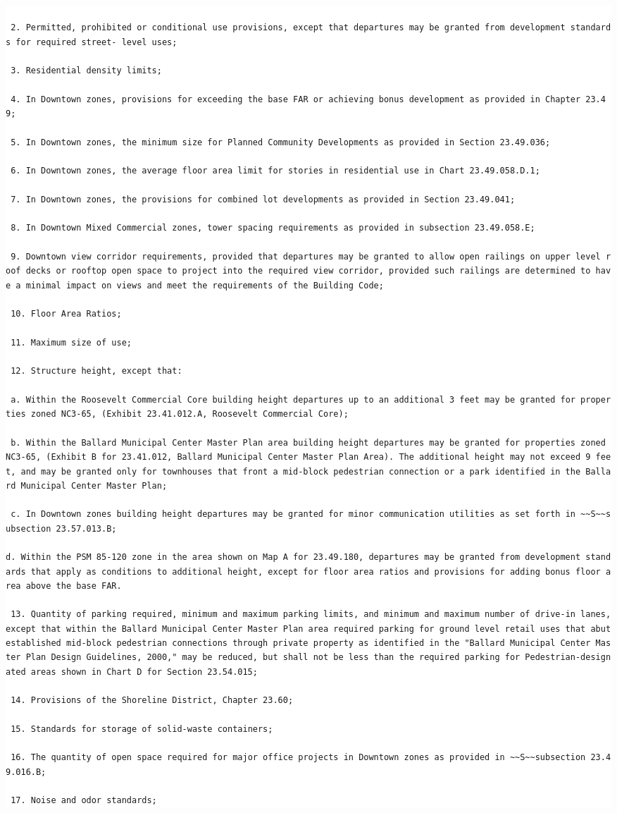 ```

 2. Permitted, prohibited or conditional use provisions, except that departures may be granted from development standards for required street- level uses;

 3. Residential density limits;

 4. In Downtown zones, provisions for exceeding the base FAR or achieving bonus development as provided in Chapter 23.49;

 5. In Downtown zones, the minimum size for Planned Community Developments as provided in Section 23.49.036;

 6. In Downtown zones, the average floor area limit for stories in residential use in Chart 23.49.058.D.1;

 7. In Downtown zones, the provisions for combined lot developments as provided in Section 23.49.041;

 8. In Downtown Mixed Commercial zones, tower spacing requirements as provided in subsection 23.49.058.E;

 9. Downtown view corridor requirements, provided that departures may be granted to allow open railings on upper level roof decks or rooftop open space to project into the required view corridor, provided such railings are determined to have a minimal impact on views and meet the requirements of the Building Code;

 10. Floor Area Ratios;

 11. Maximum size of use;

 12. Structure height, except that:

 a. Within the Roosevelt Commercial Core building height departures up to an additional 3 feet may be granted for properties zoned NC3-65, (Exhibit 23.41.012.A, Roosevelt Commercial Core);

 b. Within the Ballard Municipal Center Master Plan area building height departures may be granted for properties zoned NC3-65, (Exhibit B for 23.41.012, Ballard Municipal Center Master Plan Area). The additional height may not exceed 9 feet, and may be granted only for townhouses that front a mid-block pedestrian connection or a park identified in the Ballard Municipal Center Master Plan;

 c. In Downtown zones building height departures may be granted for minor communication utilities as set forth in ~~S~~subsection 23.57.013.B;

d. Within the PSM 85-120 zone in the area shown on Map A for 23.49.180, departures may be granted from development standards that apply as conditions to additional height, except for floor area ratios and provisions for adding bonus floor area above the base FAR.

 13. Quantity of parking required, minimum and maximum parking limits, and minimum and maximum number of drive-in lanes, except that within the Ballard Municipal Center Master Plan area required parking for ground level retail uses that abut established mid-block pedestrian connections through private property as identified in the "Ballard Municipal Center Master Plan Design Guidelines, 2000," may be reduced, but shall not be less than the required parking for Pedestrian-designated areas shown in Chart D for Section 23.54.015;

 14. Provisions of the Shoreline District, Chapter 23.60;

 15. Standards for storage of solid-waste containers;

 16. The quantity of open space required for major office projects in Downtown zones as provided in ~~S~~subsection 23.49.016.B;

 17. Noise and odor standards;

```